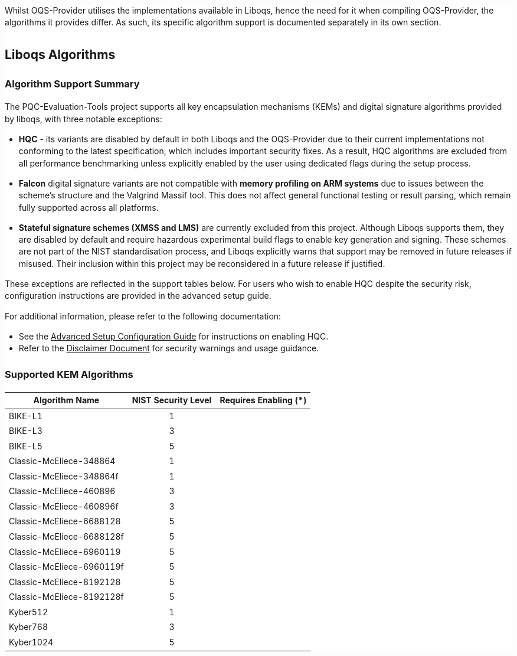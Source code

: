 Whilst OQS-Provider utilises the implementations available in Liboqs, hence the need for it when compiling OQS-Provider, the algorithms it provides differ. As such, its specific algorithm support is documented separately in its own section.

## Liboqs Algorithms

### Algorithm Support Summary
The PQC-Evaluation-Tools project supports all key encapsulation mechanisms (KEMs) and digital signature algorithms provided by liboqs, with three notable exceptions:

- **HQC** -  its variants are disabled by default in both Liboqs and the OQS-Provider due to their current implementations not conforming to the latest specification, which includes important security fixes. As a result, HQC algorithms are excluded from all performance benchmarking unless explicitly enabled by the user using dedicated flags during the setup process.

- **Falcon** digital signature variants are not compatible with **memory profiling on ARM systems** due to issues between the scheme’s structure and the Valgrind Massif tool. This does not affect general functional testing or result parsing, which remain fully supported across all platforms.

- **Stateful signature schemes (XMSS and LMS)** are currently excluded from this project. Although Liboqs supports them, they are disabled by default and require hazardous experimental build flags to enable key generation and signing. These schemes are not part of the NIST standardisation process, and Liboqs explicitly warns that support may be removed in future releases if misused. Their inclusion within this project may be reconsidered in a future release if justified.

These exceptions are reflected in the support tables below. For users who wish to enable HQC despite the security risk, configuration instructions are provided in the advanced setup guide.

For additional information, please refer to the following documentation:

- See the [Advanced Setup Configuration Guide](./advanced_setup_configuration.md) for instructions on enabling HQC.
- Refer to the [Disclaimer Document](../DISCLAIMER.md) for security warnings and usage guidance.

### Supported KEM Algorithms

| **Algorithm Name**        | **NIST Security Level** | **Requires Enabling (*)** |
|---------------------------|:-----------------------:|:-------------------------:|
| BIKE-L1                   |            1            |                           |
| BIKE-L3                   |            3            |                           |
| BIKE-L5                   |            5            |                           |
| Classic-McEliece-348864   |            1            |                           |
| Classic-McEliece-348864f  |            1            |                           |
| Classic-McEliece-460896   |            3            |                           |
| Classic-McEliece-460896f  |            3            |                           |
| Classic-McEliece-6688128  |            5            |                           |
| Classic-McEliece-6688128f |            5            |                           |
| Classic-McEliece-6960119  |            5            |                           |
| Classic-McEliece-6960119f |            5            |                           |
| Classic-McEliece-8192128  |            5            |                           |
| Classic-McEliece-8192128f |            5            |                           |
| Kyber512                  |            1            |                           |
| Kyber768                  |            3            |                           |
| Kyber1024                 |            5            |                           |